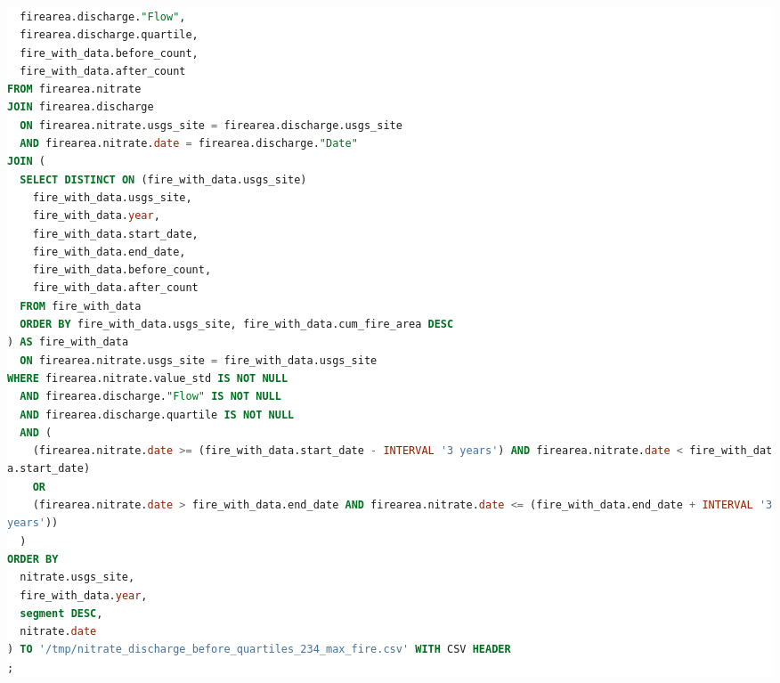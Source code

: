``` sql
  firearea.discharge."Flow",
  firearea.discharge.quartile,
  fire_with_data.before_count,
  fire_with_data.after_count
FROM firearea.nitrate
JOIN firearea.discharge
  ON firearea.nitrate.usgs_site = firearea.discharge.usgs_site
  AND firearea.nitrate.date = firearea.discharge."Date"
JOIN (
  SELECT DISTINCT ON (fire_with_data.usgs_site)
    fire_with_data.usgs_site,
    fire_with_data.year,
    fire_with_data.start_date,
    fire_with_data.end_date,
    fire_with_data.before_count,
    fire_with_data.after_count
  FROM fire_with_data
  ORDER BY fire_with_data.usgs_site, fire_with_data.cum_fire_area DESC
) AS fire_with_data
  ON firearea.nitrate.usgs_site = fire_with_data.usgs_site
WHERE firearea.nitrate.value_std IS NOT NULL
  AND firearea.discharge."Flow" IS NOT NULL
  AND firearea.discharge.quartile IS NOT NULL
  AND (
    (firearea.nitrate.date >= (fire_with_data.start_date - INTERVAL '3 years') AND firearea.nitrate.date < fire_with_data.start_date)
    OR
    (firearea.nitrate.date > fire_with_data.end_date AND firearea.nitrate.date <= (fire_with_data.end_date + INTERVAL '3 years'))
  )
ORDER BY
  nitrate.usgs_site,
  fire_with_data.year,
  segment DESC,
  nitrate.date
) TO '/tmp/nitrate_discharge_before_quartiles_234_max_fire.csv' WITH CSV HEADER
;
```
